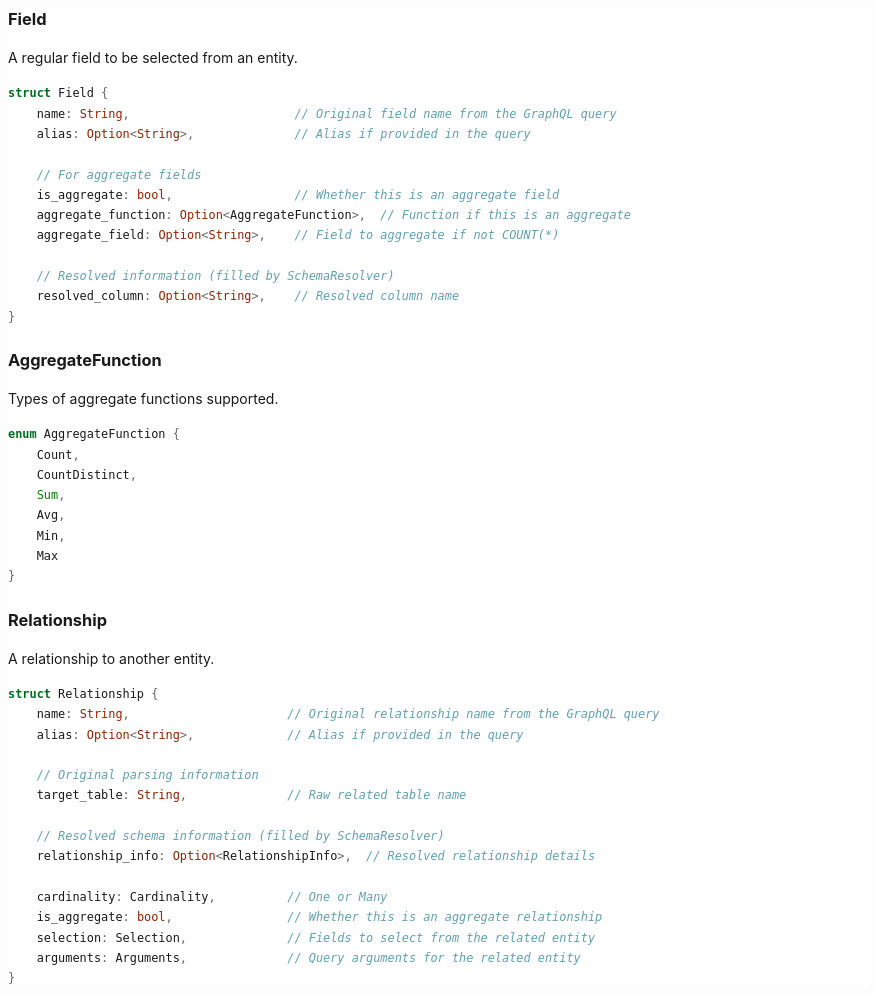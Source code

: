 ### Field

A regular field to be selected from an entity.

```rust
struct Field {
    name: String,                       // Original field name from the GraphQL query
    alias: Option<String>,              // Alias if provided in the query

    // For aggregate fields
    is_aggregate: bool,                 // Whether this is an aggregate field
    aggregate_function: Option<AggregateFunction>,  // Function if this is an aggregate
    aggregate_field: Option<String>,    // Field to aggregate if not COUNT(*)

    // Resolved information (filled by SchemaResolver)
    resolved_column: Option<String>,    // Resolved column name
}
```

### AggregateFunction

Types of aggregate functions supported.

```rust
enum AggregateFunction {
    Count,
    CountDistinct,
    Sum,
    Avg,
    Min,
    Max
}
```

### Relationship

A relationship to another entity.

```rust
struct Relationship {
    name: String,                      // Original relationship name from the GraphQL query
    alias: Option<String>,             // Alias if provided in the query

    // Original parsing information
    target_table: String,              // Raw related table name

    // Resolved schema information (filled by SchemaResolver)
    relationship_info: Option<RelationshipInfo>,  // Resolved relationship details

    cardinality: Cardinality,          // One or Many
    is_aggregate: bool,                // Whether this is an aggregate relationship
    selection: Selection,              // Fields to select from the related entity
    arguments: Arguments,              // Query arguments for the related entity
}
```
